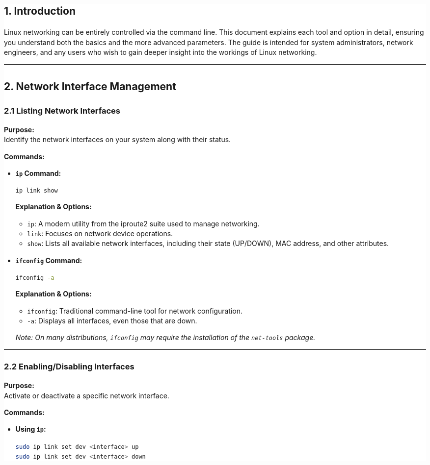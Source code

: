 
## 1. Introduction

Linux networking can be entirely controlled via the command line. This document explains each tool and option in detail, ensuring you understand both the basics and the more advanced parameters. The guide is intended for system administrators, network engineers, and any users who wish to gain deeper insight into the workings of Linux networking.

---

## 2. Network Interface Management

### 2.1 Listing Network Interfaces

**Purpose:**  
Identify the network interfaces on your system along with their status.

**Commands:**

-   **`ip` Command:**

    ```bash
    ip link show
    ```

    **Explanation & Options:**

    -   `ip`: A modern utility from the iproute2 suite used to manage networking.
    -   `link`: Focuses on network device operations.
    -   `show`: Lists all available network interfaces, including their state (UP/DOWN), MAC address, and other attributes.

-   **`ifconfig` Command:**

    ```bash
    ifconfig -a
    ```

    **Explanation & Options:**

    -   `ifconfig`: Traditional command-line tool for network configuration.
    -   `-a`: Displays all interfaces, even those that are down.

    _Note: On many distributions, `ifconfig` may require the installation of the `net-tools` package._

---

### 2.2 Enabling/Disabling Interfaces

**Purpose:**  
Activate or deactivate a specific network interface.

**Commands:**

-   **Using `ip`:**

    ```bash
    sudo ip link set dev <interface> up
    sudo ip link set dev <interface> down
    ```
